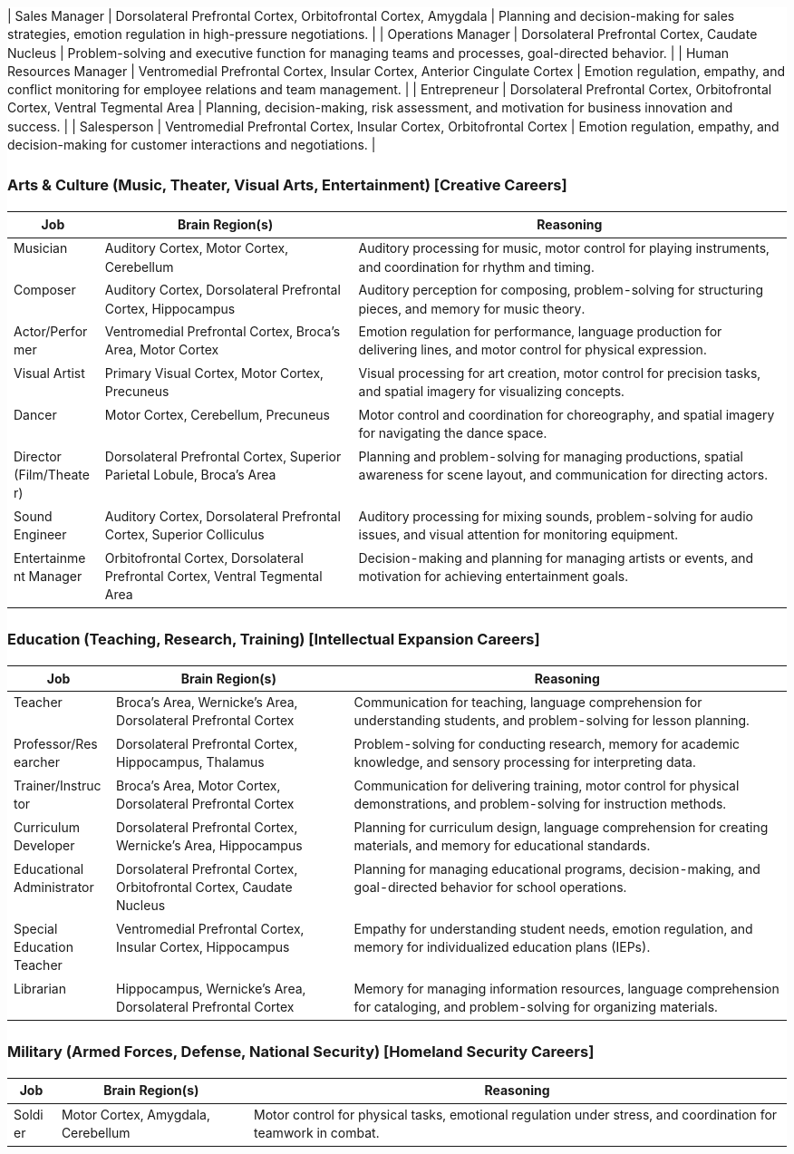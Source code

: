 | Sales Manager                 | Dorsolateral Prefrontal Cortex, Orbitofrontal Cortex, Amygdala | Planning and decision-making for sales strategies, emotion regulation in high-pressure negotiations.  |
| Operations Manager            | Dorsolateral Prefrontal Cortex, Caudate Nucleus             | Problem-solving and executive function for managing teams and processes, goal-directed behavior.      |
| Human Resources Manager       | Ventromedial Prefrontal Cortex, Insular Cortex, Anterior Cingulate Cortex | Emotion regulation, empathy, and conflict monitoring for employee relations and team management.      |
| Entrepreneur                  | Dorsolateral Prefrontal Cortex, Orbitofrontal Cortex, Ventral Tegmental Area | Planning, decision-making, risk assessment, and motivation for business innovation and success.       |
| Salesperson                   | Ventromedial Prefrontal Cortex, Insular Cortex, Orbitofrontal Cortex | Emotion regulation, empathy, and decision-making for customer interactions and negotiations.         |

### Arts & Culture (Music, Theater, Visual Arts, Entertainment) [Creative Careers]

| Job                          | Brain Region(s)                                             | Reasoning                                                                                           |
|------------------------------|-------------------------------------------------------------|-----------------------------------------------------------------------------------------------------|
| Musician                      | Auditory Cortex, Motor Cortex, Cerebellum                   | Auditory processing for music, motor control for playing instruments, and coordination for rhythm and timing. |
| Composer                      | Auditory Cortex, Dorsolateral Prefrontal Cortex, Hippocampus | Auditory perception for composing, problem-solving for structuring pieces, and memory for music theory. |
| Actor/Performer               | Ventromedial Prefrontal Cortex, Broca’s Area, Motor Cortex   | Emotion regulation for performance, language production for delivering lines, and motor control for physical expression. |
| Visual Artist                 | Primary Visual Cortex, Motor Cortex, Precuneus              | Visual processing for art creation, motor control for precision tasks, and spatial imagery for visualizing concepts. |
| Dancer                        | Motor Cortex, Cerebellum, Precuneus                        | Motor control and coordination for choreography, and spatial imagery for navigating the dance space. |
| Director (Film/Theater)       | Dorsolateral Prefrontal Cortex, Superior Parietal Lobule, Broca’s Area | Planning and problem-solving for managing productions, spatial awareness for scene layout, and communication for directing actors. |
| Sound Engineer                | Auditory Cortex, Dorsolateral Prefrontal Cortex, Superior Colliculus | Auditory processing for mixing sounds, problem-solving for audio issues, and visual attention for monitoring equipment. |
| Entertainment Manager         | Orbitofrontal Cortex, Dorsolateral Prefrontal Cortex, Ventral Tegmental Area | Decision-making and planning for managing artists or events, and motivation for achieving entertainment goals. |

### Education (Teaching, Research, Training) [Intellectual Expansion Careers]

| Job                          | Brain Region(s)                                             | Reasoning                                                                                           |
|------------------------------|-------------------------------------------------------------|-----------------------------------------------------------------------------------------------------|
| Teacher                       | Broca’s Area, Wernicke’s Area, Dorsolateral Prefrontal Cortex | Communication for teaching, language comprehension for understanding students, and problem-solving for lesson planning. |
| Professor/Researcher          | Dorsolateral Prefrontal Cortex, Hippocampus, Thalamus        | Problem-solving for conducting research, memory for academic knowledge, and sensory processing for interpreting data. |
| Trainer/Instructor            | Broca’s Area, Motor Cortex, Dorsolateral Prefrontal Cortex   | Communication for delivering training, motor control for physical demonstrations, and problem-solving for instruction methods. |
| Curriculum Developer          | Dorsolateral Prefrontal Cortex, Wernicke’s Area, Hippocampus | Planning for curriculum design, language comprehension for creating materials, and memory for educational standards. |
| Educational Administrator     | Dorsolateral Prefrontal Cortex, Orbitofrontal Cortex, Caudate Nucleus | Planning for managing educational programs, decision-making, and goal-directed behavior for school operations. |
| Special Education Teacher     | Ventromedial Prefrontal Cortex, Insular Cortex, Hippocampus  | Empathy for understanding student needs, emotion regulation, and memory for individualized education plans (IEPs). |
| Librarian                     | Hippocampus, Wernicke’s Area, Dorsolateral Prefrontal Cortex | Memory for managing information resources, language comprehension for cataloging, and problem-solving for organizing materials. |

### Military (Armed Forces, Defense, National Security) [Homeland Security Careers]

| Job                          | Brain Region(s)                                             | Reasoning                                                                                           |
|------------------------------|-------------------------------------------------------------|-----------------------------------------------------------------------------------------------------|
| Soldier                       | Motor Cortex, Amygdala, Cerebellum                         | Motor control for physical tasks, emotional regulation under stress, and coordination for teamwork in combat. |